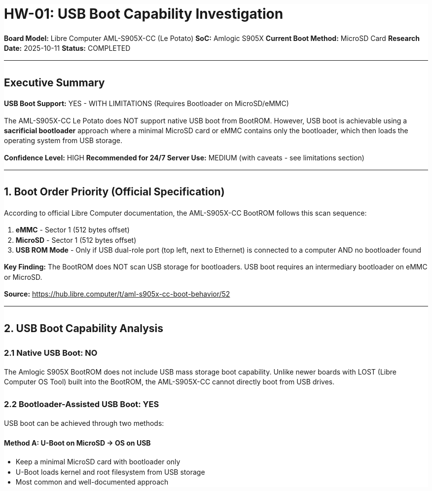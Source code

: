 # HW-01: USB Boot Capability Investigation

**Board Model:** Libre Computer AML-S905X-CC (Le Potato)
**SoC:** Amlogic S905X
**Current Boot Method:** MicroSD Card
**Research Date:** 2025-10-11
**Status:** COMPLETED

---

## Executive Summary

**USB Boot Support:** YES - WITH LIMITATIONS (Requires Bootloader on MicroSD/eMMC)

The AML-S905X-CC Le Potato does NOT support native USB boot from BootROM. However, USB boot is achievable using a **sacrificial bootloader** approach where a minimal MicroSD card or eMMC contains only the bootloader, which then loads the operating system from USB storage.

**Confidence Level:** HIGH
**Recommended for 24/7 Server Use:** MEDIUM (with caveats - see limitations section)

---

## 1. Boot Order Priority (Official Specification)

According to official Libre Computer documentation, the AML-S905X-CC BootROM follows this scan sequence:

1. **eMMC** - Sector 1 (512 bytes offset)
2. **MicroSD** - Sector 1 (512 bytes offset)
3. **USB ROM Mode** - Only if USB dual-role port (top left, next to Ethernet) is connected to a computer AND no bootloader found

**Key Finding:** The BootROM does NOT scan USB storage for bootloaders. USB boot requires an intermediary bootloader on eMMC or MicroSD.

**Source:** https://hub.libre.computer/t/aml-s905x-cc-boot-behavior/52

---

## 2. USB Boot Capability Analysis

### 2.1 Native USB Boot: NO

The Amlogic S905X BootROM does not include USB mass storage boot capability. Unlike newer boards with LOST (Libre Computer OS Tool) built into the BootROM, the AML-S905X-CC cannot directly boot from USB drives.

### 2.2 Bootloader-Assisted USB Boot: YES

USB boot can be achieved through two methods:

#### Method A: U-Boot on MicroSD → OS on USB
- Keep a minimal MicroSD card with bootloader only
- U-Boot loads kernel and root filesystem from USB storage
- Most common and well-documented approach
